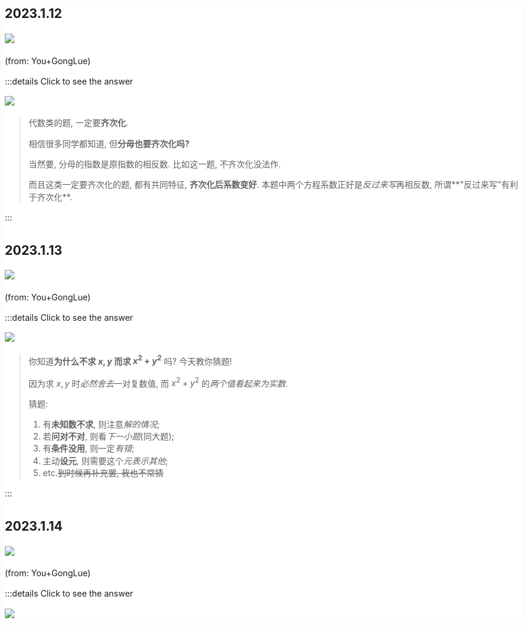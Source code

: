 ## 2023.1.12

![](../Pic/每日一题/2023.1.12.jpg)

(from: You+GongLue)

:::details Click to see the answer

![](../Pic/每日一题/2023.1.12-1.jpg)

> 代数类的题, 一定要**齐次化**. 
>
> 相信很多同学都知道, 但**分母也要齐次化吗?**
>
> 当然要, 分母的指数是原指数的相反数. 比如这一题, 不齐次化没法作. 
>
> 而且这类一定要齐次化的题, 都有共同特征, **齐次化后系数变好**. 本题中两个方程系数正好是*反过来写*再相反数, 所谓**"反过来写"有利于齐次化**.

:::

## 2023.1.13

![](../Pic/每日一题/2023.1.13.jpg)

(from: You+GongLue)

:::details Click to see the answer

![](../Pic/每日一题/2023.1.13-1.jpg)

> 你知道**为什么不求 $x,y$ 而求 $x^2+y^2$** 吗? 今天教你猜题! 
>
> 因为求 $x,y$ 时*必然舍去*一对复数值, 而 $x^2+y^2$ 的*两个值看起来为实数*. 
>
> 猜题: 
> 1. 有**未知数不求**, 则注意*解的情况*; 
> 2. 若**问对不对**, 则看*下一小题*(同大题); 
> 3. 有**条件没用**, 则一定*有错*; 
> 4. 主动**设元**, 则需要这个*元表示其他*; 
> 5. etc.~~到时候再补充罢, 我也不常猜~~

:::

## 2023.1.14

![](../Pic/每日一题/2023.1.14.png)

(from: You+GongLue)

:::details Click to see the answer

![](../Pic/每日一题/2023.1.14-1.png)
